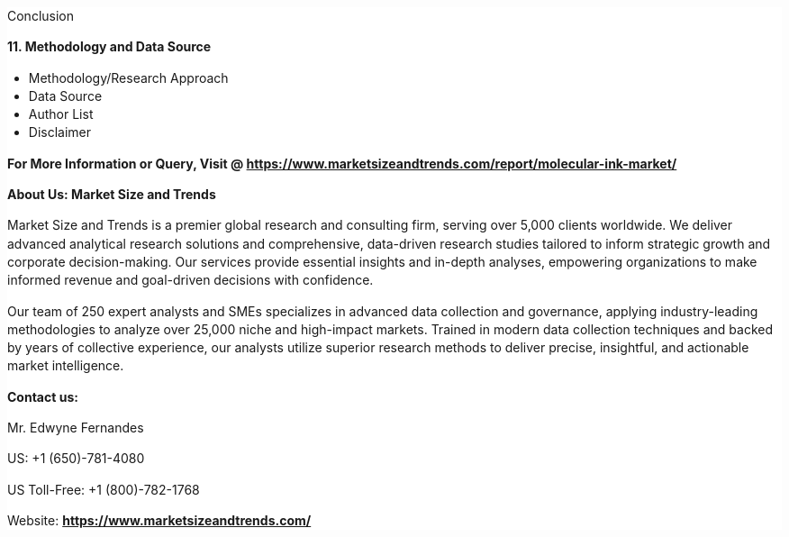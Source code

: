 Conclusion</strong></p><p><strong>11. Methodology and Data Source</strong></p><ul><li>Methodology/Research Approach</li><li>Data Source</li><li>Author List</li><li>Disclaimer</li></ul></p><p><strong>For More Information or Query, Visit @ <a href="https://www.marketsizeandtrends.com/report/molecular-ink-market/">https://www.marketsizeandtrends.com/report/molecular-ink-market/</a></strong></p><p><strong>About Us: Market Size and Trends</strong></p><p>Market Size and Trends is a premier global research and consulting firm, serving over 5,000 clients worldwide. We deliver advanced analytical research solutions and comprehensive, data-driven research studies tailored to inform strategic growth and corporate decision-making. Our services provide essential insights and in-depth analyses, empowering organizations to make informed revenue and goal-driven decisions with confidence.</p><p>Our team of 250 expert analysts and SMEs specializes in advanced data collection and governance, applying industry-leading methodologies to analyze over 25,000 niche and high-impact markets. Trained in modern data collection techniques and backed by years of collective experience, our analysts utilize superior research methods to deliver precise, insightful, and actionable market intelligence.</p><p><strong>Contact us:</strong></p><p>Mr. Edwyne Fernandes</p><p>US: +1 (650)-781-4080</p><p>US Toll-Free: +1 (800)-782-1768</p><p>Website: <strong><a href="https://www.marketsizeandtrends.com/">https://www.marketsizeandtrends.com/</a></strong></p>
